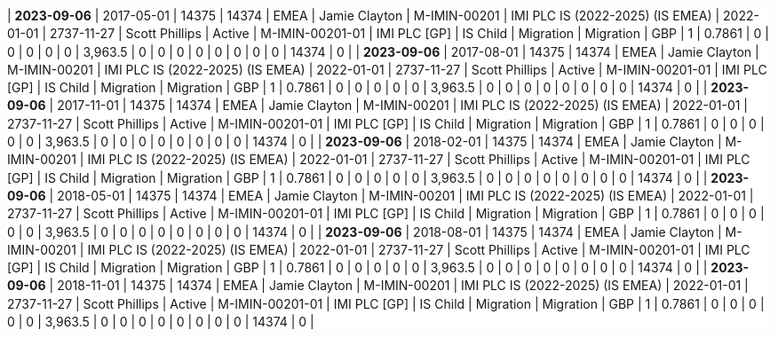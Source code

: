 | **2023-09-06** | 2017-05-01     | 14375          | 14374         | EMEA              | Jamie Clayton      | M-IMIN-00201     | IMI PLC IS (2022-2025) (IS EMEA) | 2022-01-01             | 2737-11-27           | Scott Phillips           | Active            | M-IMIN-00201-01         | IMI PLC [GP]    | IS Child                             | Migration                 | Migration                         | GBP                 | 1               | 0.7861        | 0                                | 0                   | 0                              | 0               | 0                  | 3,963.5              | 0                 | 0                       | 0                       | 0                     | 0                     | 0            | 0                    | 0                          | 14374                | 0                            |
| **2023-09-06** | 2017-08-01     | 14375          | 14374         | EMEA              | Jamie Clayton      | M-IMIN-00201     | IMI PLC IS (2022-2025) (IS EMEA) | 2022-01-01             | 2737-11-27           | Scott Phillips           | Active            | M-IMIN-00201-01         | IMI PLC [GP]    | IS Child                             | Migration                 | Migration                         | GBP                 | 1               | 0.7861        | 0                                | 0                   | 0                              | 0               | 0                  | 3,963.5              | 0                 | 0                       | 0                       | 0                     | 0                     | 0            | 0                    | 0                          | 14374                | 0                            |
| **2023-09-06** | 2017-11-01     | 14375          | 14374         | EMEA              | Jamie Clayton      | M-IMIN-00201     | IMI PLC IS (2022-2025) (IS EMEA) | 2022-01-01             | 2737-11-27           | Scott Phillips           | Active            | M-IMIN-00201-01         | IMI PLC [GP]    | IS Child                             | Migration                 | Migration                         | GBP                 | 1               | 0.7861        | 0                                | 0                   | 0                              | 0               | 0                  | 3,963.5              | 0                 | 0                       | 0                       | 0                     | 0                     | 0            | 0                    | 0                          | 14374                | 0                            |
| **2023-09-06** | 2018-02-01     | 14375          | 14374         | EMEA              | Jamie Clayton      | M-IMIN-00201     | IMI PLC IS (2022-2025) (IS EMEA) | 2022-01-01             | 2737-11-27           | Scott Phillips           | Active            | M-IMIN-00201-01         | IMI PLC [GP]    | IS Child                             | Migration                 | Migration                         | GBP                 | 1               | 0.7861        | 0                                | 0                   | 0                              | 0               | 0                  | 3,963.5              | 0                 | 0                       | 0                       | 0                     | 0                     | 0            | 0                    | 0                          | 14374                | 0                            |
| **2023-09-06** | 2018-05-01     | 14375          | 14374         | EMEA              | Jamie Clayton      | M-IMIN-00201     | IMI PLC IS (2022-2025) (IS EMEA) | 2022-01-01             | 2737-11-27           | Scott Phillips           | Active            | M-IMIN-00201-01         | IMI PLC [GP]    | IS Child                             | Migration                 | Migration                         | GBP                 | 1               | 0.7861        | 0                                | 0                   | 0                              | 0               | 0                  | 3,963.5              | 0                 | 0                       | 0                       | 0                     | 0                     | 0            | 0                    | 0                          | 14374                | 0                            |
| **2023-09-06** | 2018-08-01     | 14375          | 14374         | EMEA              | Jamie Clayton      | M-IMIN-00201     | IMI PLC IS (2022-2025) (IS EMEA) | 2022-01-01             | 2737-11-27           | Scott Phillips           | Active            | M-IMIN-00201-01         | IMI PLC [GP]    | IS Child                             | Migration                 | Migration                         | GBP                 | 1               | 0.7861        | 0                                | 0                   | 0                              | 0               | 0                  | 3,963.5              | 0                 | 0                       | 0                       | 0                     | 0                     | 0            | 0                    | 0                          | 14374                | 0                            |
| **2023-09-06** | 2018-11-01     | 14375          | 14374         | EMEA              | Jamie Clayton      | M-IMIN-00201     | IMI PLC IS (2022-2025) (IS EMEA) | 2022-01-01             | 2737-11-27           | Scott Phillips           | Active            | M-IMIN-00201-01         | IMI PLC [GP]    | IS Child                             | Migration                 | Migration                         | GBP                 | 1               | 0.7861        | 0                                | 0                   | 0                              | 0               | 0                  | 3,963.5              | 0                 | 0                       | 0                       | 0                     | 0                     | 0            | 0                    | 0                          | 14374                | 0                            |